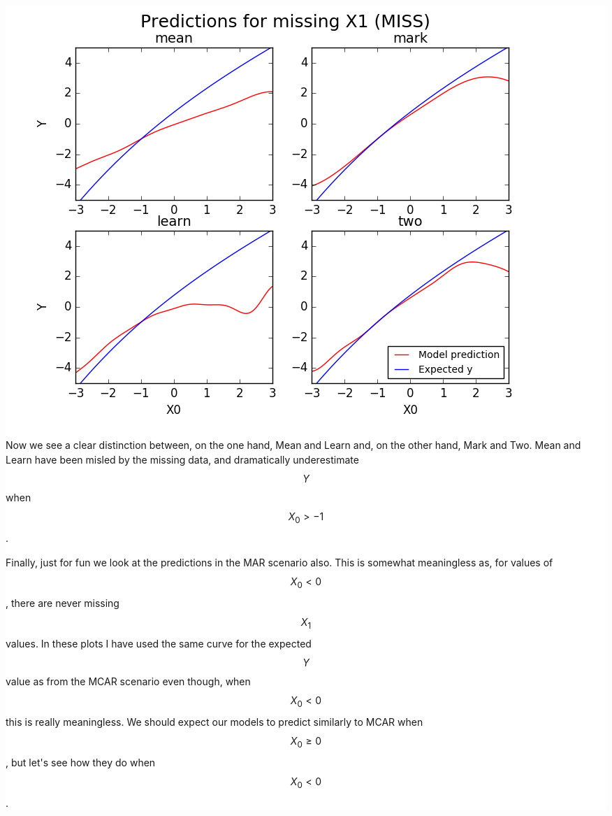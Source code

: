 ![MISS predictions](/assets/posts/missing-data/miss.png)

Now we see a clear distinction between, on the one hand, Mean and Learn and, on
the other hand, Mark and Two. Mean and Learn have been misled by the missing
data, and dramatically underestimate $$Y$$ when $$X_0>-1$$.

Finally, just for fun we look at the predictions in the MAR scenario also. This
is somewhat meaningless as, for values of $$X_0 < 0$$, there are never missing
$$X_1$$ values. In these plots I have used the same curve for the expected
$$Y$$ value as from the MCAR scenario even though, when $$X_0<0$$ this is
really meaningless. We should expect our models to predict similarly to MCAR
when $$X_0 \ge 0$$, but let's see how they do when $$X_0<0$$.
